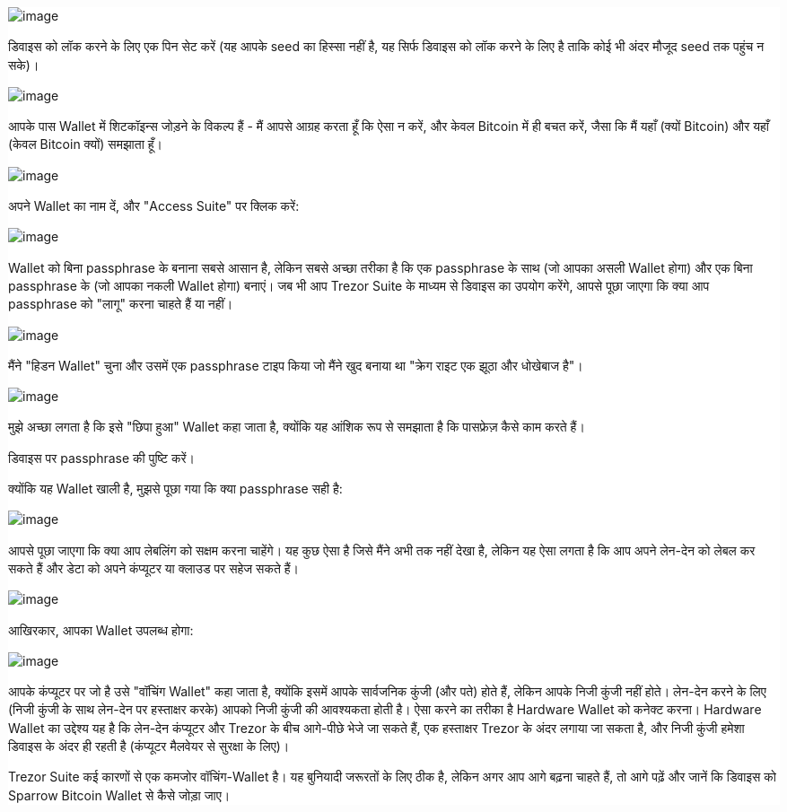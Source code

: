 ![image](assets/10.webp)

डिवाइस को लॉक करने के लिए एक पिन सेट करें (यह आपके seed का हिस्सा नहीं है, यह सिर्फ डिवाइस को लॉक करने के लिए है ताकि कोई भी अंदर मौजूद seed तक पहुंच न सके)।

![image](assets/11.webp)

आपके पास Wallet में शिटकॉइन्स जोड़ने के विकल्प हैं - मैं आपसे आग्रह करता हूँ कि ऐसा न करें, और केवल Bitcoin में ही बचत करें, जैसा कि मैं यहाँ (क्यों Bitcoin) और यहाँ (केवल Bitcoin क्यों) समझाता हूँ।

![image](assets/12.webp)

अपने Wallet का नाम दें, और "Access Suite" पर क्लिक करें:

![image](assets/13.webp)

Wallet को बिना passphrase के बनाना सबसे आसान है, लेकिन सबसे अच्छा तरीका है कि एक passphrase के साथ (जो आपका असली Wallet होगा) और एक बिना passphrase के (जो आपका नकली Wallet होगा) बनाएं। जब भी आप Trezor Suite के माध्यम से डिवाइस का उपयोग करेंगे, आपसे पूछा जाएगा कि क्या आप passphrase को "लागू" करना चाहते हैं या नहीं।

![image](assets/14.webp)

मैंने "हिडन Wallet" चुना और उसमें एक passphrase टाइप किया जो मैंने खुद बनाया था "क्रेग राइट एक झूठा और धोखेबाज है"।

![image](assets/15.webp)

मुझे अच्छा लगता है कि इसे "छिपा हुआ" Wallet कहा जाता है, क्योंकि यह आंशिक रूप से समझाता है कि पासफ्रेज़ कैसे काम करते हैं।

डिवाइस पर passphrase की पुष्टि करें।

क्योंकि यह Wallet खाली है, मुझसे पूछा गया कि क्या passphrase सही है:

![image](assets/16.webp)

आपसे पूछा जाएगा कि क्या आप लेबलिंग को सक्षम करना चाहेंगे। यह कुछ ऐसा है जिसे मैंने अभी तक नहीं देखा है, लेकिन यह ऐसा लगता है कि आप अपने लेन-देन को लेबल कर सकते हैं और डेटा को अपने कंप्यूटर या क्लाउड पर सहेज सकते हैं।

![image](assets/17.webp)

आखिरकार, आपका Wallet उपलब्ध होगा:

![image](assets/18.webp)

आपके कंप्यूटर पर जो है उसे "वॉचिंग Wallet" कहा जाता है, क्योंकि इसमें आपके सार्वजनिक कुंजी (और पते) होते हैं, लेकिन आपके निजी कुंजी नहीं होते। लेन-देन करने के लिए (निजी कुंजी के साथ लेन-देन पर हस्ताक्षर करके) आपको निजी कुंजी की आवश्यकता होती है। ऐसा करने का तरीका है Hardware Wallet को कनेक्ट करना। Hardware Wallet का उद्देश्य यह है कि लेन-देन कंप्यूटर और Trezor के बीच आगे-पीछे भेजे जा सकते हैं, एक हस्ताक्षर Trezor के अंदर लगाया जा सकता है, और निजी कुंजी हमेशा डिवाइस के अंदर ही रहती है (कंप्यूटर मैलवेयर से सुरक्षा के लिए)।

Trezor Suite कई कारणों से एक कमजोर वॉचिंग-Wallet है। यह बुनियादी जरूरतों के लिए ठीक है, लेकिन अगर आप आगे बढ़ना चाहते हैं, तो आगे पढ़ें और जानें कि डिवाइस को Sparrow Bitcoin Wallet से कैसे जोड़ा जाए।
